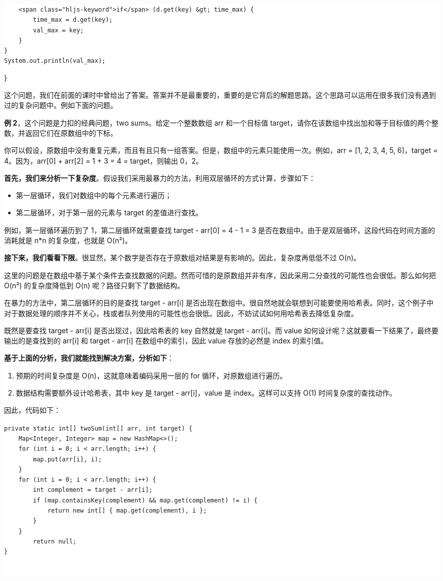 		<span class="hljs-keyword">if</span> (d.get(key) &gt; time_max) {
			time_max = d.get(key);
			val_max = key;
		}
	}
	System.out.println(val_max);
}
</code></pre>
<p data-nodeid="110014">这个问题，我们在前面的课时中曾给出了答案。答案并不是最重要的，重要的是它背后的解题思路。这个思路可以运用在很多我们没有遇到过的复杂问题中。例如下面的问题。</p>
<p data-nodeid="110015"><strong data-nodeid="110174">例 2</strong>，这个问题是力扣的经典问题，two sums。给定一个整数数组 arr 和一个目标值 target，请你在该数组中找出加和等于目标值的两个整数，并返回它们在原数组中的下标。</p>
<p data-nodeid="110016">你可以假设，原数组中没有重复元素，而且有且只有一组答案。但是，数组中的元素只能使用一次。例如，arr = [1, 2, 3, 4, 5, 6]，target = 4。因为，arr[0] + arr[2] = 1 + 3 = 4 = target，则输出 0，2。</p>
<p data-nodeid="110017"><strong data-nodeid="110192">首先，我们来分析一下复杂度</strong>。假设我们采用最暴力的方法，利用双层循环的方式计算，步骤如下：</p>
<ul data-nodeid="110018">
<li data-nodeid="110019">
<p data-nodeid="110020">第一层循环，我们对数组中的每个元素进行遍历；</p>
</li>
<li data-nodeid="110021">
<p data-nodeid="110022">第二层循环，对于第一层的元素与 target 的差值进行查找。</p>
</li>
</ul>
<p data-nodeid="110023">例如，第一层循环遍历到了 1，第二层循环就需要查找 target - arr[0] = 4 - 1 = 3 是否在数组中。由于是双层循环，这段代码在时间方面的消耗就是 n*n 的复杂度，也就是 O(n²)。</p>
<p data-nodeid="110024"><strong data-nodeid="110206">接下来，我们看看下限</strong>。很显然，某个数字是否存在于原数组对结果是有影响的。因此，复杂度再低低不过 O(n)。</p>
<p data-nodeid="110025">这里的问题是在数组中基于某个条件去查找数据的问题。然而可惜的是原数组并非有序，因此采用二分查找的可能性也会很低。那么如何把 O(n²) 的复杂度降低到 O(n) 呢？路径只剩下了数据结构。</p>
<p data-nodeid="110026">在暴力的方法中，第二层循环的目的是查找 target - arr[i] 是否出现在数组中。很自然地就会联想到可能要使用哈希表。同时，这个例子中对于数据处理的顺序并不关心，栈或者队列使用的可能性也会很低。因此，不妨试试如何用哈希表去降低复杂度。</p>
<p data-nodeid="110027">既然是要查找 target - arr[i] 是否出现过，因此哈希表的 key 自然就是 target - arr[i]。而 value 如何设计呢？这就要看一下结果了，最终要输出的是查找到的 arr[i] 和 target - arr[i] 在数组中的索引，因此 value 存放的必然是 index 的索引值。</p>
<p data-nodeid="110028"><strong data-nodeid="110234">基于上面的分析，我们就能找到解决方案，分析如下</strong>：</p>
<ol data-nodeid="110029">
<li data-nodeid="110030">
<p data-nodeid="110031">预期的时间复杂度是 O(n)，这就意味着编码采用一层的 for 循环，对原数组进行遍历。</p>
</li>
<li data-nodeid="110032">
<p data-nodeid="110033">数据结构需要额外设计哈希表，其中 key 是 target - arr[i]，value 是 index。这样可以支持 O(1) 时间复杂度的查找动作。</p>
</li>
</ol>
<p data-nodeid="110034">因此，代码如下：</p>
<pre class="lang-java" data-nodeid="110290"><code data-language="java"><span class="hljs-keyword">private</span> <span class="hljs-keyword">static</span> <span class="hljs-keyword">int</span>[] twoSum(<span class="hljs-keyword">int</span>[] arr, <span class="hljs-keyword">int</span> target) {
	Map&lt;Integer, Integer&gt; map = <span class="hljs-keyword">new</span> HashMap&lt;&gt;();
	<span class="hljs-keyword">for</span> (<span class="hljs-keyword">int</span> i = <span class="hljs-number">0</span>; i &lt; arr.length; i++) {
		map.put(arr[i], i);
	}
	<span class="hljs-keyword">for</span> (<span class="hljs-keyword">int</span> i = <span class="hljs-number">0</span>; i &lt; arr.length; i++) {
		<span class="hljs-keyword">int</span> complement = target - arr[i];
		<span class="hljs-keyword">if</span> (map.containsKey(complement) &amp;&amp; map.get(complement) != i) {
			<span class="hljs-keyword">return</span> <span class="hljs-keyword">new</span> <span class="hljs-keyword">int</span>[] { map.get(complement), i };
		}
	}
        <span class="hljs-keyword">return</span> <span class="hljs-keyword">null</span>;
}